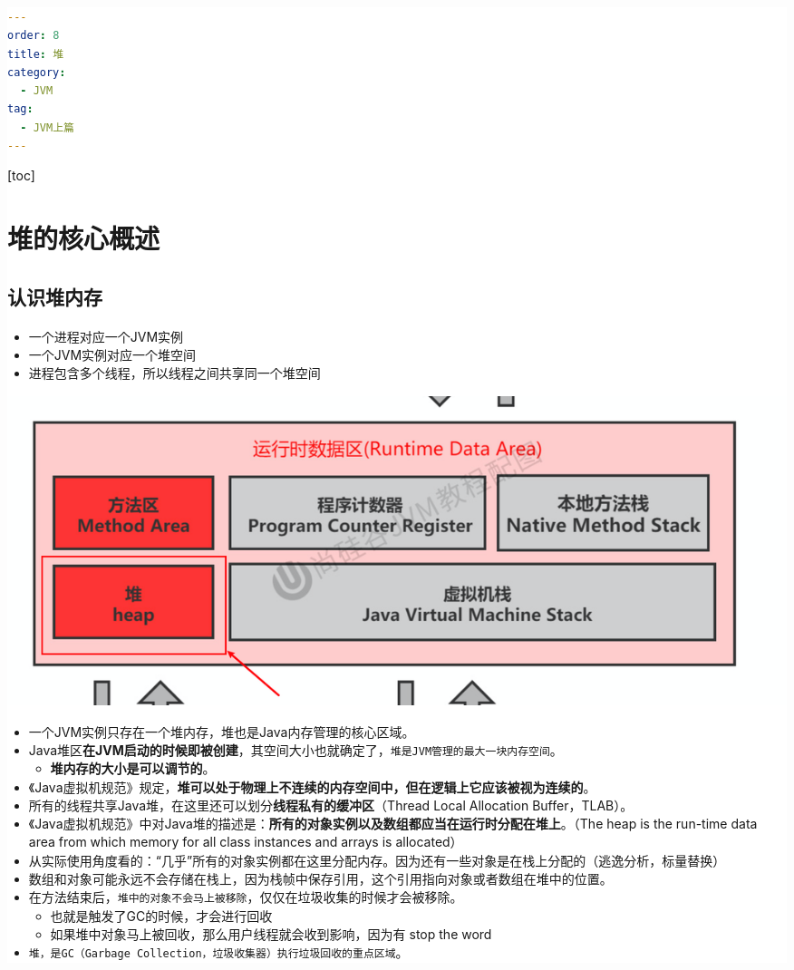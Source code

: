 ```yaml
---
order: 8
title: 堆
category:
  - JVM
tag:
  - JVM上篇
---
```

[toc]

# 堆的核心概述
## 认识堆内存
* 一个进程对应一个JVM实例
* 一个JVM实例对应一个堆空间
* 进程包含多个线程，所以线程之间共享同一个堆空间

![image](./images/5xuChryJu80-Tkpdbi27ng63nUeL8pXiawMLcxKCII8.png)

* 一个JVM实例只存在一个堆内存，堆也是Java内存管理的核心区域。
* Java堆区**在JVM启动的时候即被创建**，其空间大小也就确定了，`堆是JVM管理的最大一块内存空间`。
   * **堆内存的大小是可以调节的**。
* 《Java虚拟机规范》规定，**堆可以处于物理上不连续的内存空间中，但在逻辑上它应该被视为连续的**。
* 所有的线程共享Java堆，在这里还可以划分**线程私有的缓冲区**（Thread Local Allocation Buffer，TLAB）。
* 《Java虚拟机规范》中对Java堆的描述是：**所有的对象实例以及数组都应当在运行时分配在堆上**。（The heap is the run-time data area from which memory for all class instances and arrays is allocated）
* 从实际使用角度看的：“几乎”所有的对象实例都在这里分配内存。因为还有一些对象是在栈上分配的（逃逸分析，标量替换）
* 数组和对象可能永远不会存储在栈上，因为栈帧中保存引用，这个引用指向对象或者数组在堆中的位置。
* 在方法结束后，`堆中的对象不会马上被移除`，仅仅在垃圾收集的时候才会被移除。
   * 也就是触发了GC的时候，才会进行回收
   * 如果堆中对象马上被回收，那么用户线程就会收到影响，因为有 stop the word
* `堆，是GC（Garbage Collection，垃圾收集器）执行垃圾回收的重点区域`。
